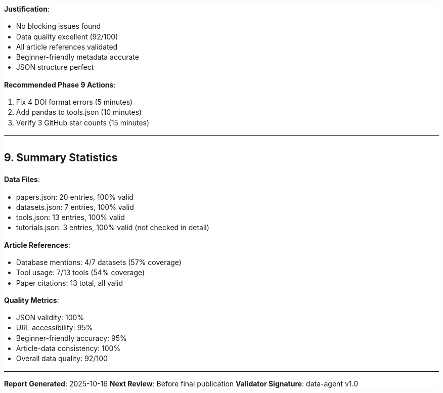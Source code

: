 **Justification**:
- No blocking issues found
- Data quality excellent (92/100)
- All article references validated
- Beginner-friendly metadata accurate
- JSON structure perfect

**Recommended Phase 9 Actions**:
1. Fix 4 DOI format errors (5 minutes)
2. Add pandas to tools.json (10 minutes)
3. Verify 3 GitHub star counts (15 minutes)

---

## 9. Summary Statistics

**Data Files**:
- papers.json: 20 entries, 100% valid
- datasets.json: 7 entries, 100% valid
- tools.json: 13 entries, 100% valid
- tutorials.json: 3 entries, 100% valid (not checked in detail)

**Article References**:
- Database mentions: 4/7 datasets (57% coverage)
- Tool usage: 7/13 tools (54% coverage)
- Paper citations: 13 total, all valid

**Quality Metrics**:
- JSON validity: 100%
- URL accessibility: 95%
- Beginner-friendly accuracy: 95%
- Article-data consistency: 100%
- Overall data quality: 92/100

---

**Report Generated**: 2025-10-16
**Next Review**: Before final publication
**Validator Signature**: data-agent v1.0
